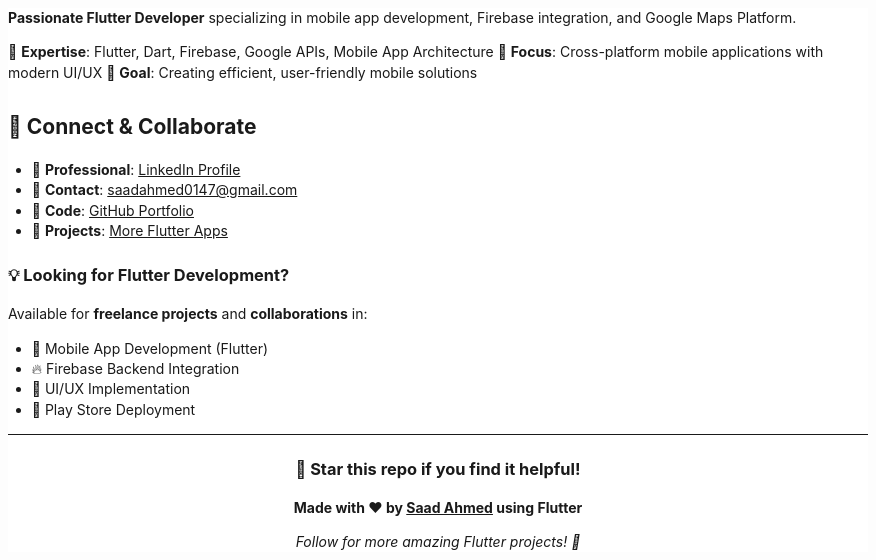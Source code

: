 **Passionate Flutter Developer** specializing in mobile app development, Firebase integration, and Google Maps Platform. 

🚀 **Expertise**: Flutter, Dart, Firebase, Google APIs, Mobile App Architecture
💼 **Focus**: Cross-platform mobile applications with modern UI/UX
🎯 **Goal**: Creating efficient, user-friendly mobile solutions

</div>

## 🤝 Connect & Collaborate

- 💼 **Professional**: [LinkedIn Profile](https://linkedin.com/in/saadahmed0147)
- 📧 **Contact**: saadahmed0147@gmail.com
- 🐙 **Code**: [GitHub Portfolio](https://github.com/saadahmed0147)
- 📱 **Projects**: [More Flutter Apps](https://github.com/saadahmed0147?tab=repositories)

### 💡 **Looking for Flutter Development?**
Available for **freelance projects** and **collaborations** in:
- 📱 Mobile App Development (Flutter)
- 🔥 Firebase Backend Integration
- 🎨 UI/UX Implementation
- 🚀 Play Store Deployment

---

<div align="center">

### 🌟 Star this repo if you find it helpful!

**Made with ❤️ by [Saad Ahmed](https://github.com/saadahmed0147) using Flutter**

*Follow for more amazing Flutter projects! 🚀*

</div>

